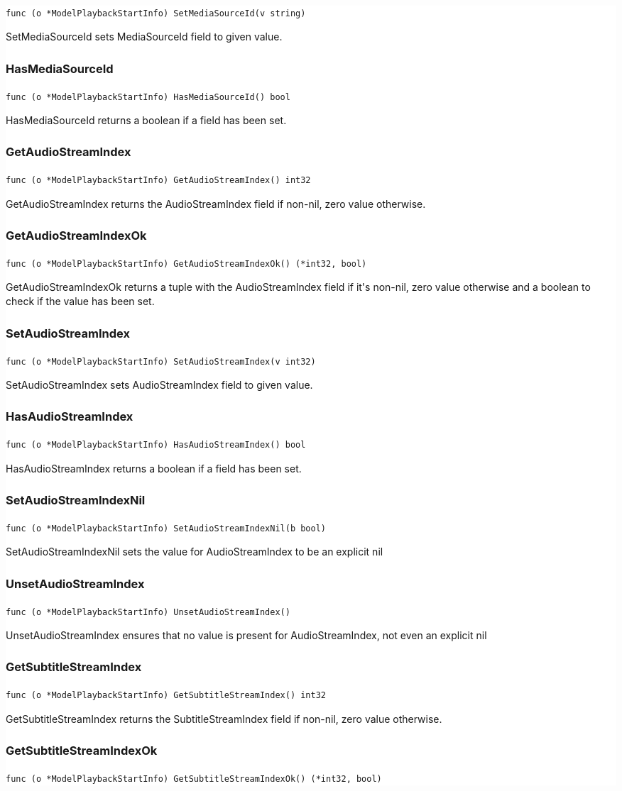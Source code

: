 `func (o *ModelPlaybackStartInfo) SetMediaSourceId(v string)`

SetMediaSourceId sets MediaSourceId field to given value.

### HasMediaSourceId

`func (o *ModelPlaybackStartInfo) HasMediaSourceId() bool`

HasMediaSourceId returns a boolean if a field has been set.

### GetAudioStreamIndex

`func (o *ModelPlaybackStartInfo) GetAudioStreamIndex() int32`

GetAudioStreamIndex returns the AudioStreamIndex field if non-nil, zero value otherwise.

### GetAudioStreamIndexOk

`func (o *ModelPlaybackStartInfo) GetAudioStreamIndexOk() (*int32, bool)`

GetAudioStreamIndexOk returns a tuple with the AudioStreamIndex field if it's non-nil, zero value otherwise
and a boolean to check if the value has been set.

### SetAudioStreamIndex

`func (o *ModelPlaybackStartInfo) SetAudioStreamIndex(v int32)`

SetAudioStreamIndex sets AudioStreamIndex field to given value.

### HasAudioStreamIndex

`func (o *ModelPlaybackStartInfo) HasAudioStreamIndex() bool`

HasAudioStreamIndex returns a boolean if a field has been set.

### SetAudioStreamIndexNil

`func (o *ModelPlaybackStartInfo) SetAudioStreamIndexNil(b bool)`

 SetAudioStreamIndexNil sets the value for AudioStreamIndex to be an explicit nil

### UnsetAudioStreamIndex
`func (o *ModelPlaybackStartInfo) UnsetAudioStreamIndex()`

UnsetAudioStreamIndex ensures that no value is present for AudioStreamIndex, not even an explicit nil
### GetSubtitleStreamIndex

`func (o *ModelPlaybackStartInfo) GetSubtitleStreamIndex() int32`

GetSubtitleStreamIndex returns the SubtitleStreamIndex field if non-nil, zero value otherwise.

### GetSubtitleStreamIndexOk

`func (o *ModelPlaybackStartInfo) GetSubtitleStreamIndexOk() (*int32, bool)`
